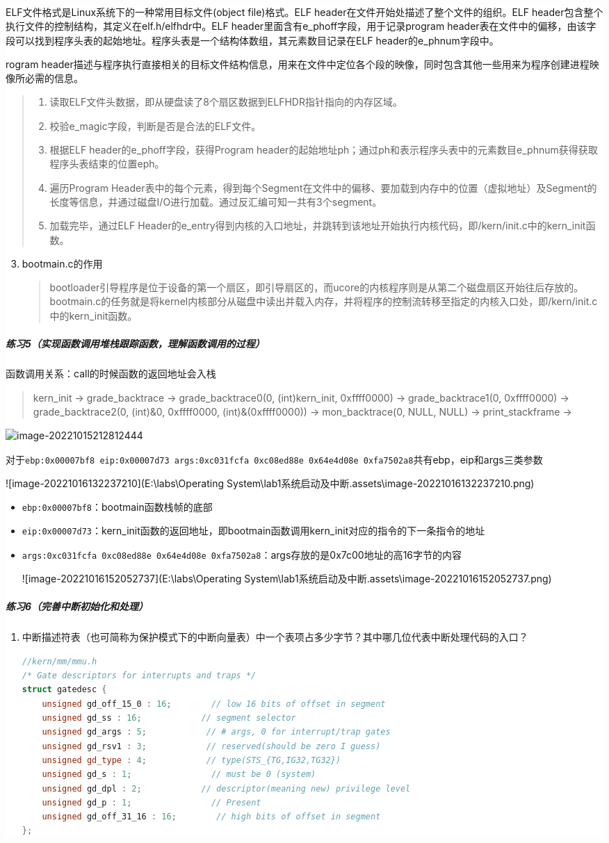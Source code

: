    ELF文件格式是Linux系统下的一种常用目标文件(object file)格式。ELF header在文件开始处描述了整个文件的组织。ELF header包含整个执行文件的控制结构，其定义在elf.h/elfhdr中。ELF header里面含有e_phoff字段，用于记录program header表在文件中的偏移，由该字段可以找到程序头表的起始地址。程序头表是一个结构体数组，其元素数目记录在ELF header的e_phnum字段中。

   rogram header描述与程序执行直接相关的目标文件结构信息，用来在文件中定位各个段的映像，同时包含其他一些用来为程序创建进程映像所必需的信息。

   > 1. 读取ELF文件头数据，即从硬盘读了8个扇区数据到ELFHDR指针指向的内存区域。
   >
   > 2. 校验e_magic字段，判断是否是合法的ELF文件。
   > 3. 根据ELF header的e_phoff字段，获得Program header的起始地址ph；通过ph和表示程序头表中的元素数目e_phnum获得获取程序头表结束的位置eph。
   > 4. 遍历Program Header表中的每个元素，得到每个Segment在文件中的偏移、要加载到内存中的位置（虚拟地址）及Segment的长度等信息，并通过磁盘I/O进行加载。通过反汇编可知一共有3个segment。
   > 5. 加载完毕，通过ELF Header的e_entry得到内核的入口地址，并跳转到该地址开始执行内核代码，即/kern/init.c中的kern_init函数。

3. bootmain.c的作用

   > bootloader引导程序是位于设备的第一个扇区，即引导扇区的，而ucore的内核程序则是从第二个磁盘扇区开始往后存放的。bootmain.c的任务就是将kernel内核部分从磁盘中读出并载入内存，并将程序的控制流转移至指定的内核入口处，即/kern/init.c中的kern_init函数。



##### 练习5（实现函数调用堆栈跟踪函数，理解函数调用的过程）

函数调用关系：call的时候函数的返回地址会入栈

> kern_init ->
> grade_backtrace ->
>    grade_backtrace0(0, (int)kern_init, 0xffff0000) ->
>            grade_backtrace1(0, 0xffff0000) ->
>                grade_backtrace2(0, (int)&0, 0xffff0000, (int)&(0xffff0000)) ->
>                    mon_backtrace(0, NULL, NULL) ->
>                        print_stackframe ->

<img src="E:\labs\Operating System\lab1系统启动及中断.assets\image-20221015212812444.png" alt="image-20221015212812444" style="zoom: 100%;" />

对于`ebp:0x00007bf8 eip:0x00007d73 args:0xc031fcfa 0xc08ed88e 0x64e4d08e 0xfa7502a8`共有ebp，eip和args三类参数

![image-20221016132237210](E:\labs\Operating System\lab1系统启动及中断.assets\image-20221016132237210.png)

- `ebp:0x00007bf8`：bootmain函数栈帧的底部

- `eip:0x00007d73`：kern_init函数的返回地址，即bootmain函数调用kern_init对应的指令的下一条指令的地址

- `args:0xc031fcfa 0xc08ed88e 0x64e4d08e 0xfa7502a8`：args存放的是0x7c00地址的高16字节的内容

  ![image-20221016152052737](E:\labs\Operating System\lab1系统启动及中断.assets\image-20221016152052737.png)

##### 练习6（完善中断初始化和处理）

1. 中断描述符表（也可简称为保护模式下的中断向量表）中一个表项占多少字节？其中哪几位代表中断处理代码的入口？

   ```c++
   //kern/mm/mmu.h
   /* Gate descriptors for interrupts and traps */
   struct gatedesc {
       unsigned gd_off_15_0 : 16;        // low 16 bits of offset in segment
       unsigned gd_ss : 16;            // segment selector
       unsigned gd_args : 5;            // # args, 0 for interrupt/trap gates
       unsigned gd_rsv1 : 3;            // reserved(should be zero I guess)
       unsigned gd_type : 4;            // type(STS_{TG,IG32,TG32})
       unsigned gd_s : 1;                // must be 0 (system)
       unsigned gd_dpl : 2;            // descriptor(meaning new) privilege level
       unsigned gd_p : 1;                // Present
       unsigned gd_off_31_16 : 16;        // high bits of offset in segment
   };
   
   ```
